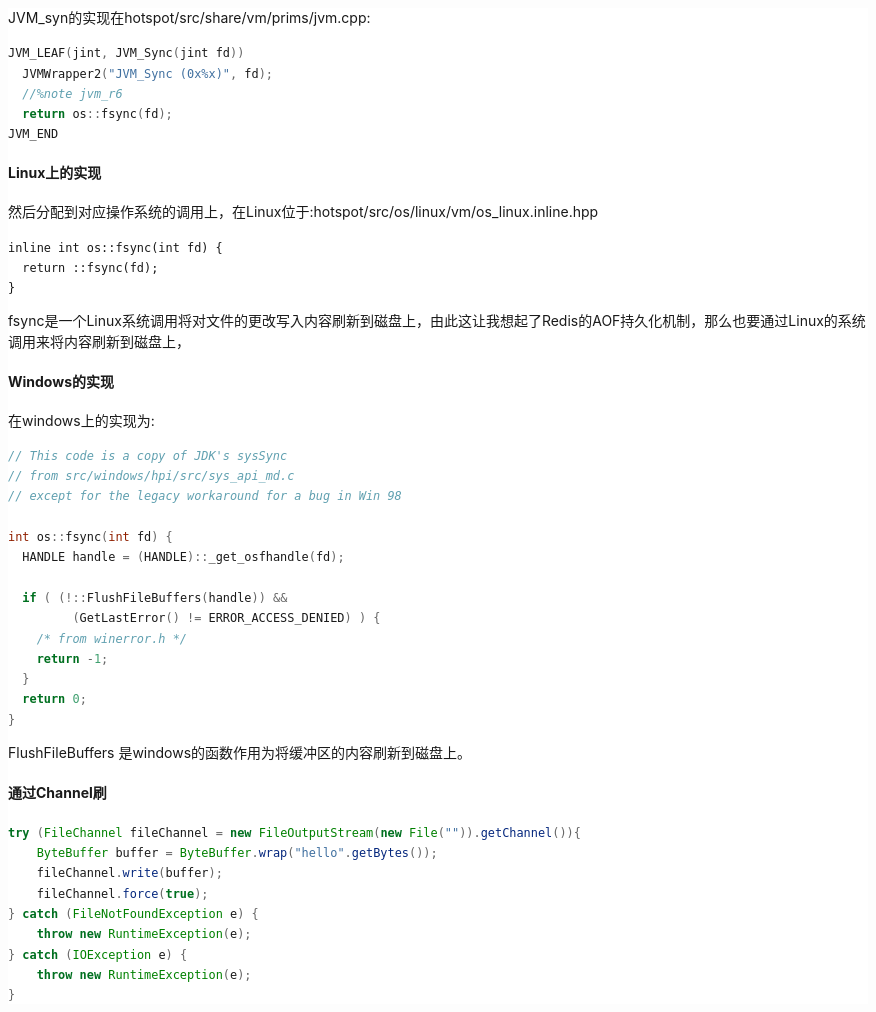 JVM_syn的实现在hotspot/src/share/vm/prims/jvm.cpp:

```c++
JVM_LEAF(jint, JVM_Sync(jint fd))
  JVMWrapper2("JVM_Sync (0x%x)", fd);
  //%note jvm_r6
  return os::fsync(fd);
JVM_END
```

#### Linux上的实现

 然后分配到对应操作系统的调用上，在Linux位于:hotspot/src/os/linux/vm/os_linux.inline.hpp

```
inline int os::fsync(int fd) {
  return ::fsync(fd);
}
```

fsync是一个Linux系统调用将对文件的更改写入内容刷新到磁盘上，由此这让我想起了Redis的AOF持久化机制，那么也要通过Linux的系统调用来将内容刷新到磁盘上，

#### Windows的实现

在windows上的实现为:

```c
// This code is a copy of JDK's sysSync
// from src/windows/hpi/src/sys_api_md.c
// except for the legacy workaround for a bug in Win 98

int os::fsync(int fd) {
  HANDLE handle = (HANDLE)::_get_osfhandle(fd);

  if ( (!::FlushFileBuffers(handle)) &&
         (GetLastError() != ERROR_ACCESS_DENIED) ) {
    /* from winerror.h */
    return -1;
  }
  return 0;
}
```

FlushFileBuffers 是windows的函数作用为将缓冲区的内容刷新到磁盘上。

#### 通过Channel刷

```java
try (FileChannel fileChannel = new FileOutputStream(new File("")).getChannel()){
    ByteBuffer buffer = ByteBuffer.wrap("hello".getBytes());
    fileChannel.write(buffer);
    fileChannel.force(true); 
} catch (FileNotFoundException e) {
    throw new RuntimeException(e);
} catch (IOException e) {
    throw new RuntimeException(e);
}
```

